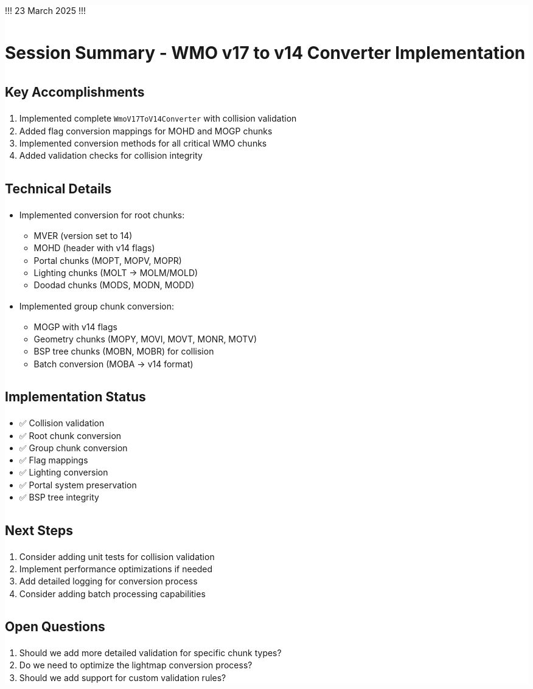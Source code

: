 !!! 23 March 2025 !!!
# Session Summary - WMO v17 to v14 Converter Implementation

## Key Accomplishments
1. Implemented complete `WmoV17ToV14Converter` with collision validation
2. Added flag conversion mappings for MOHD and MOGP chunks
3. Implemented conversion methods for all critical WMO chunks
4. Added validation checks for collision integrity

## Technical Details
- Implemented conversion for root chunks:
  - MVER (version set to 14)
  - MOHD (header with v14 flags)
  - Portal chunks (MOPT, MOPV, MOPR)
  - Lighting chunks (MOLT → MOLM/MOLD)
  - Doodad chunks (MODS, MODN, MODD)

- Implemented group chunk conversion:
  - MOGP with v14 flags
  - Geometry chunks (MOPY, MOVI, MOVT, MONR, MOTV)
  - BSP tree chunks (MOBN, MOBR) for collision
  - Batch conversion (MOBA → v14 format)

## Implementation Status
- ✅ Collision validation
- ✅ Root chunk conversion
- ✅ Group chunk conversion
- ✅ Flag mappings
- ✅ Lighting conversion
- ✅ Portal system preservation
- ✅ BSP tree integrity

## Next Steps
1. Consider adding unit tests for collision validation
2. Implement performance optimizations if needed
3. Add detailed logging for conversion process
4. Consider adding batch processing capabilities

## Open Questions
1. Should we add more detailed validation for specific chunk types?
2. Do we need to optimize the lightmap conversion process?
3. Should we add support for custom validation rules?